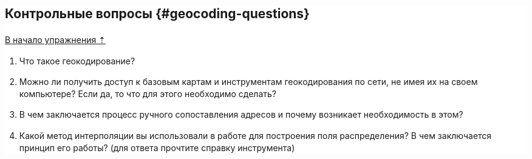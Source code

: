 ## Контрольные вопросы {#geocoding-questions}
[В начало упражнения ⇡](#geocoding)

1. Что такое геокодирование?

2. Можно ли получить доступ к базовым картам и инструментам геокодирования по сети, не имея их на своем компьютере? Если да, то что для этого необходимо сделать?

3. В чем заключается процесс ручного сопоставления адресов и почему возникает необходимость в этом?

4. Какой метод интерполяции вы использовали в работе для построения поля распределения? В чем заключается принцип его работы? (для ответа прочтите справку инструмента)
